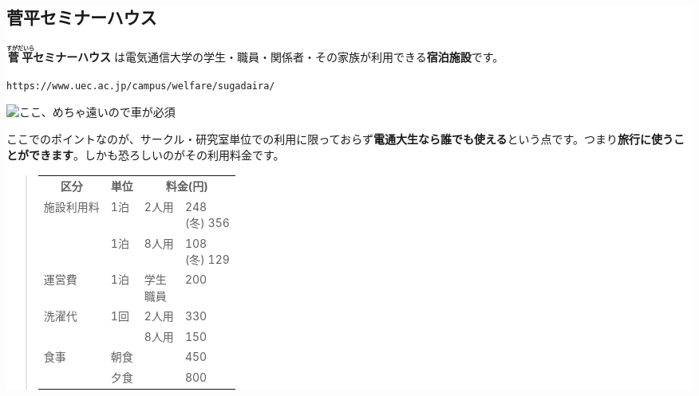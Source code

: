 
## 菅平セミナーハウス

**<ruby>菅平<rp>(</rp><rt>すがだいら</rt><rp>)</rp></ruby>セミナーハウス** は電気通信大学の学生・職員・関係者・その家族が利用できる**宿泊施設**です。

```link-embed
https://www.uec.ac.jp/campus/welfare/sugadaira/
```

![](/blog/sugadaira-travel/sugadaira-map.jpg?w=1928&h=1139 "ここ、めちゃ遠いので車が必須")

ここでのポイントなのが、サークル・研究室単位での利用に限っておらず**電通大生なら誰でも使える**という点です。つまり**旅行に使うことができます**。しかも恐ろしいのがその利用料金です。

<blockquote>
<table>
  <tr>
    <th>区分</th>
    <th>単位</th>
    <th colspan="2">料金(円)</th>
  </tr>
  <tr>
    <td rowspan="2">施設利用料</td>
    <td>1泊</td>
    <td>2人用</td>
    <td>248<br>(冬) 356</td>
  </tr>
  <tr>
    <td>1泊</td>
    <td>8人用</td>
    <td>108<br>(冬) 129</td>
  </tr>
  <tr>
    <td rowspan="1">運営費</td>
    <td>1泊</td>
    <td>学生<br>職員</td>
    <td>200</td>
  </tr>
  <tr>
    <td rowspan="2">洗濯代</td>
    <td rowspan="2">1回</td>
    <td>2人用</td>
    <td>330</td>
  </tr>
  <tr>
    <td>8人用</td>
    <td>150</td>
  </tr>
  <tr>
    <td rowspan="2" data-table-bottom-left>食事</td>
    <td colspan="2">朝食</td>
    <td>450</td>
  </tr>
  <tr>
    <td colspan="2">夕食</td>
    <td>800</td>
  </tr>
</table>
</blockquote>
